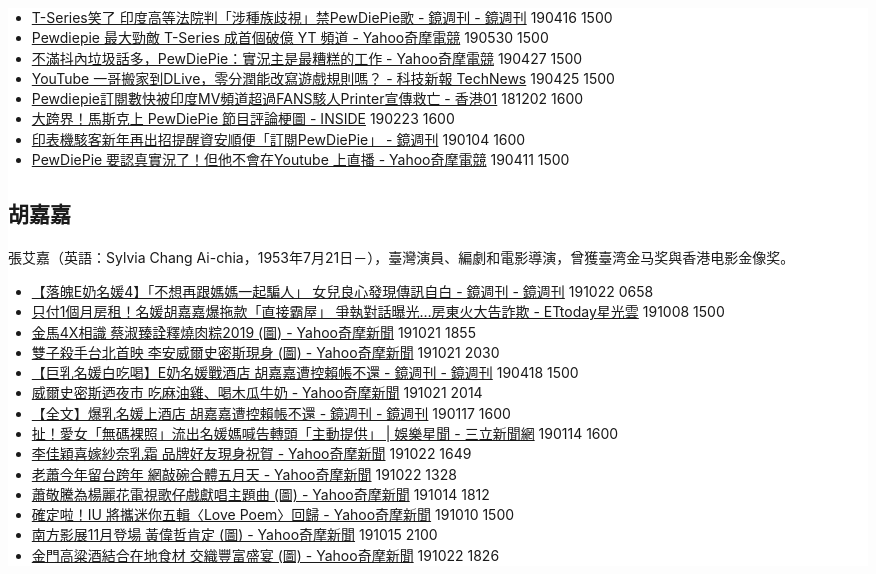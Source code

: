 - [T-Series笑了 印度高等法院判「涉種族歧視」禁PewDiePie歌 - 鏡週刊 - 鏡週刊](https://www.mirrormedia.mg/story/20190416gamepewdiepie "T-Series笑了 印度高等法院判「涉種族歧視」禁PewDiePie歌 - 鏡週刊 - 鏡週刊") 190416 1500
- [Pewdiepie 最大勁敵 T-Series 成首個破億 YT 頻道 - Yahoo奇摩電競](https://tw.esports.yahoo.com/ts100m-060434107.html "Pewdiepie 最大勁敵 T-Series 成首個破億 YT 頻道 - Yahoo奇摩電競") 190530 1500
- [不滿抖內垃圾話多，PewDiePie：實況主是最糟糕的工作 - Yahoo奇摩電競](https://tw.esports.yahoo.com/pewdiepie-%E8%AB%87%E5%AF%A6%E6%B3%81-donate-%E5%9E%83%E5%9C%BE%E8%A8%8A%E6%81%AF%EF%BC%9A%E3%80%8C%E5%AF%A6%E6%B3%81%E4%B8%BB%E6%98%AF%E6%9C%89%E5%8F%B2%E4%BB%A5%E4%BE%86%E6%9C%80%E7%B3%9F%E7%B3%95-122839250.html "不滿抖內垃圾話多，PewDiePie：實況主是最糟糕的工作 - Yahoo奇摩電競") 190427 1500
- [YouTube 一哥搬家到DLive，零分潤能改寫遊戲規則嗎？ - 科技新報 TechNews](https://technews.tw/2019/04/25/pewdiepie-move-to-dlive/ "YouTube 一哥搬家到DLive，零分潤能改寫遊戲規則嗎？ - 科技新報 TechNews") 190425 1500
- [Pewdiepie訂閱數快被印度MV頻道超過FANS駭人Printer宣傳救亡 - 香港01](https://www.hk01.com/%E9%81%8A%E6%88%B2%E5%8B%95%E6%BC%AB/266123/pewdiepie%E8%A8%82%E9%96%B1%E6%95%B8%E5%BF%AB%E8%A2%AB%E5%8D%B0%E5%BA%A6mv%E9%A0%BB%E9%81%93%E8%B6%85%E9%81%8E-fans%E9%A7%AD%E4%BA%BAprinter%E5%AE%A3%E5%82%B3%E6%95%91%E4%BA%A1 "Pewdiepie訂閱數快被印度MV頻道超過FANS駭人Printer宣傳救亡 - 香港01") 181202 1600
- [大跨界！馬斯克上 PewDiePie 節目評論梗圖 - INSIDE](https://www.inside.com.tw/article/15671-Elon-Musk-finally-hosted-meme-review-with-the-co-creator-of-Rick-and-Morty "大跨界！馬斯克上 PewDiePie 節目評論梗圖 - INSIDE") 190223 1600
- [印表機駭客新年再出招提醒資安順便「訂閱PewDiePie」 - 鏡週刊](https://www.mirrormedia.mg/story/20190104gamepewdiepie "印表機駭客新年再出招提醒資安順便「訂閱PewDiePie」 - 鏡週刊") 190104 1600
- [PewDiePie 要認真實況了！但他不會在Youtube 上直播 - Yahoo奇摩電競](https://tw.esports.yahoo.com/4525130-031958741.html "PewDiePie 要認真實況了！但他不會在Youtube 上直播 - Yahoo奇摩電競") 190411 1500

## 胡嘉嘉

張艾嘉（英語：Sylvia Chang Ai-chia，1953年7月21日－），臺灣演員、編劇和電影導演，曾獲臺湾金马奖與香港电影金像奖。
- [【落魄E奶名媛4】「不想再跟媽媽一起騙人」 女兒良心發現傳訊自白 - 鏡週刊 - 鏡週刊](https://www.mirrormedia.mg/story/20191021soc004/ "【落魄E奶名媛4】「不想再跟媽媽一起騙人」 女兒良心發現傳訊自白 - 鏡週刊 - 鏡週刊") 191022 0658
- [只付1個月房租！名媛胡嘉嘉爆拖款「直接霸屋」 爭執對話曝光…房東火大告詐欺 - ETtoday星光雲](https://star.ettoday.net/news/1553161 "只付1個月房租！名媛胡嘉嘉爆拖款「直接霸屋」 爭執對話曝光…房東火大告詐欺 - ETtoday星光雲") 191008 1500
- [金馬4X相識 蔡淑臻詮釋燒肉粽2019 (圖) - Yahoo奇摩新聞](https://tw.news.yahoo.com/%E9%87%91%E9%A6%AC4x%E7%9B%B8%E8%AD%98-%E8%94%A1%E6%B7%91%E8%87%BB%E8%A9%AE%E9%87%8B%E7%87%92%E8%82%89%E7%B2%BD2019-%E5%9C%96-105516498.html "金馬4X相識 蔡淑臻詮釋燒肉粽2019 (圖) - Yahoo奇摩新聞") 191021 1855
- [雙子殺手台北首映 李安威爾史密斯現身 (圖) - Yahoo奇摩新聞](https://tw.news.yahoo.com/%E9%9B%99%E5%AD%90%E6%AE%BA%E6%89%8B%E5%8F%B0%E5%8C%97%E9%A6%96%E6%98%A0-%E6%9D%8E%E5%AE%89%E5%A8%81%E7%88%BE%E5%8F%B2%E5%AF%86%E6%96%AF%E7%8F%BE%E8%BA%AB-%E5%9C%96-123019193.html "雙子殺手台北首映 李安威爾史密斯現身 (圖) - Yahoo奇摩新聞") 191021 2030
- [【巨乳名媛白吃喝】E奶名媛戰酒店 胡嘉嘉遭控賴帳不還 - 鏡週刊 - 鏡週刊](https://www.mirrormedia.mg/story/20190113soc001 "【巨乳名媛白吃喝】E奶名媛戰酒店 胡嘉嘉遭控賴帳不還 - 鏡週刊 - 鏡週刊") 190418 1500
- [威爾史密斯迺夜市 吃麻油雞、喝木瓜牛奶 - Yahoo奇摩新聞](https://tw.news.yahoo.com/video/%E5%A8%81%E7%88%BE%E5%8F%B2%E5%AF%86%E6%96%AF%E8%BF%BA%E5%A4%9C%E5%B8%82-%E5%90%83%E9%BA%BB%E6%B2%B9%E9%9B%9E-%E5%96%9D%E6%9C%A8%E7%93%9C%E7%89%9B%E5%A5%B6-121413071.html "威爾史密斯迺夜市 吃麻油雞、喝木瓜牛奶 - Yahoo奇摩新聞") 191021 2014
- [【全文】爆乳名媛上酒店 胡嘉嘉遭控賴帳不還 - 鏡週刊 - 鏡週刊](https://www.mirrormedia.mg/story/20190116soc001 "【全文】爆乳名媛上酒店 胡嘉嘉遭控賴帳不還 - 鏡週刊 - 鏡週刊") 190117 1600
- [扯！愛女「無碼裸照」流出名媛媽喊告轉頭「主動提供」 | 娛樂星聞 - 三立新聞網](https://www.setn.com/e/News.aspx?NewsID=484820 "扯！愛女「無碼裸照」流出名媛媽喊告轉頭「主動提供」 | 娛樂星聞 - 三立新聞網") 190114 1600
- [李佳穎喜嫁紗奈乳霜 品牌好友現身祝賀 - Yahoo奇摩新聞](https://tw.news.yahoo.com/video/%E6%9D%8E%E4%BD%B3%E7%A9%8E%E5%96%9C%E5%AB%81%E7%B4%97%E5%A5%88%E4%B9%B3%E9%9C%9C-%E5%93%81%E7%89%8C%E5%A5%BD%E5%8F%8B%E7%8F%BE%E8%BA%AB%E7%A5%9D%E8%B3%80-084913456.html "李佳穎喜嫁紗奈乳霜 品牌好友現身祝賀 - Yahoo奇摩新聞") 191022 1649
- [老蕭今年留台跨年 網敲碗合體五月天 - Yahoo奇摩新聞](https://tw.news.yahoo.com/video/%E8%80%81%E8%95%AD%E4%BB%8A%E5%B9%B4%E7%95%99%E5%8F%B0%E8%B7%A8%E5%B9%B4-%E7%B6%B2%E6%95%B2%E7%A2%97%E5%90%88%E9%AB%94%E4%BA%94%E6%9C%88%E5%A4%A9-050937325.html "老蕭今年留台跨年 網敲碗合體五月天 - Yahoo奇摩新聞") 191022 1328
- [蕭敬騰為楊麗花電視歌仔戲獻唱主題曲 (圖) - Yahoo奇摩新聞](https://tw.news.yahoo.com/%E8%95%AD%E6%95%AC%E9%A8%B0%E7%82%BA%E6%A5%8A%E9%BA%97%E8%8A%B1%E9%9B%BB%E8%A6%96%E6%AD%8C%E4%BB%94%E6%88%B2%E7%8D%BB%E5%94%B1%E4%B8%BB%E9%A1%8C%E6%9B%B2-%E5%9C%96-101233444.html "蕭敬騰為楊麗花電視歌仔戲獻唱主題曲 (圖) - Yahoo奇摩新聞") 191014 1812
- [確定啦！IU 將攜迷你五輯〈Love Poem〉回歸 - Yahoo奇摩新聞](https://tw.news.yahoo.com/%E7%A2%BA%E5%AE%9A%E5%95%A6-iu-%E5%B0%87%E6%94%9C%E8%BF%B7%E4%BD%A0%E4%BA%94%E8%BC%AF-love-poem-004500633.html "確定啦！IU 將攜迷你五輯〈Love Poem〉回歸 - Yahoo奇摩新聞") 191010 1500
- [南方影展11月登場 黃偉哲肯定 (圖) - Yahoo奇摩新聞](https://tw.news.yahoo.com/%E5%8D%97%E6%96%B9%E5%BD%B1%E5%B1%9511%E6%9C%88%E7%99%BB%E5%A0%B4-%E9%BB%83%E5%81%89%E5%93%B2%E8%82%AF%E5%AE%9A-%E5%9C%96-130000146.html "南方影展11月登場 黃偉哲肯定 (圖) - Yahoo奇摩新聞") 191015 2100
- [金門高粱酒結合在地食材 交織豐富盛宴 (圖) - Yahoo奇摩新聞](https://tw.news.yahoo.com/%E9%87%91%E9%96%80%E9%AB%98%E7%B2%B1%E9%85%92%E7%B5%90%E5%90%88%E5%9C%A8%E5%9C%B0%E9%A3%9F%E6%9D%90-%E4%BA%A4%E7%B9%94%E8%B1%90%E5%AF%8C%E7%9B%9B%E5%AE%B4-%E5%9C%96-102635222.html "金門高粱酒結合在地食材 交織豐富盛宴 (圖) - Yahoo奇摩新聞") 191022 1826